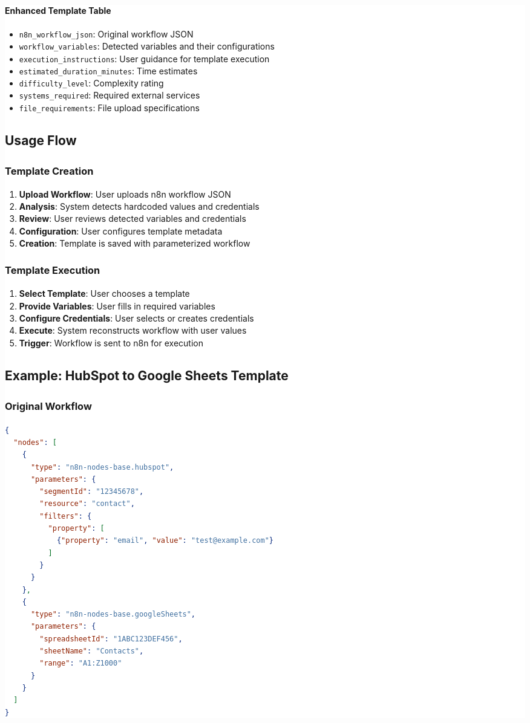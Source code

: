 #### **Enhanced Template Table**
- `n8n_workflow_json`: Original workflow JSON
- `workflow_variables`: Detected variables and their configurations
- `execution_instructions`: User guidance for template execution
- `estimated_duration_minutes`: Time estimates
- `difficulty_level`: Complexity rating
- `systems_required`: Required external services
- `file_requirements`: File upload specifications

## Usage Flow

### **Template Creation**

1. **Upload Workflow**: User uploads n8n workflow JSON
2. **Analysis**: System detects hardcoded values and credentials
3. **Review**: User reviews detected variables and credentials
4. **Configuration**: User configures template metadata
5. **Creation**: Template is saved with parameterized workflow

### **Template Execution**

1. **Select Template**: User chooses a template
2. **Provide Variables**: User fills in required variables
3. **Configure Credentials**: User selects or creates credentials
4. **Execute**: System reconstructs workflow with user values
5. **Trigger**: Workflow is sent to n8n for execution

## Example: HubSpot to Google Sheets Template

### **Original Workflow**
```json
{
  "nodes": [
    {
      "type": "n8n-nodes-base.hubspot",
      "parameters": {
        "segmentId": "12345678",
        "resource": "contact",
        "filters": {
          "property": [
            {"property": "email", "value": "test@example.com"}
          ]
        }
      }
    },
    {
      "type": "n8n-nodes-base.googleSheets",
      "parameters": {
        "spreadsheetId": "1ABC123DEF456",
        "sheetName": "Contacts",
        "range": "A1:Z1000"
      }
    }
  ]
}
```
